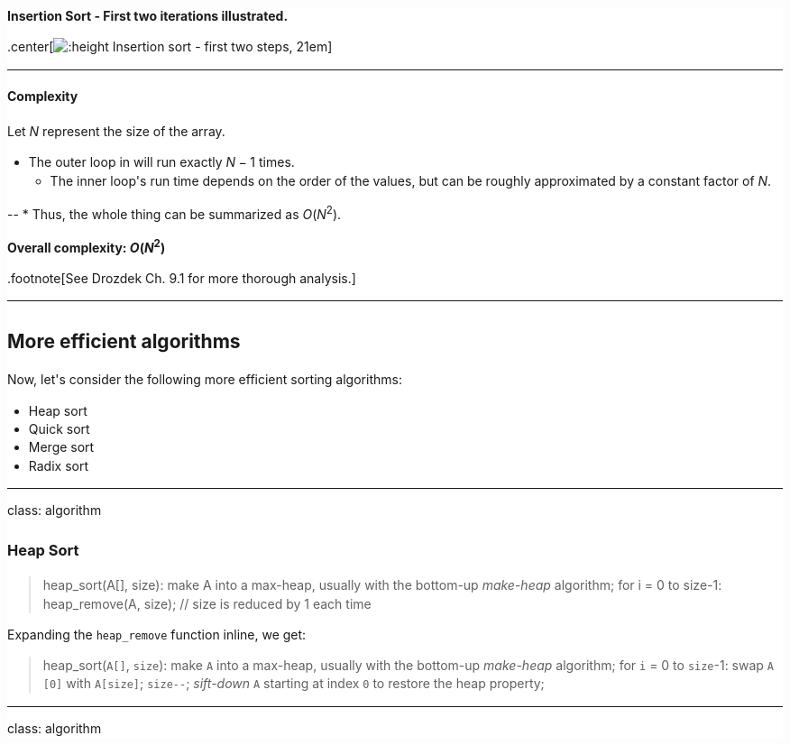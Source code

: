 
**Insertion Sort - First two iterations illustrated.**

.center[![:height Insertion sort - first two steps, 21em](../images/efficient_sorting/insertion_sort_2-steps.svg)]

---

#### Complexity

Let $N$ represent the size of the array.

* The outer loop in will run exactly $N-1$ times.
  * The inner loop's run time depends on the order of the values, but can be roughly approximated by a constant factor of $N$.

--
      * Thus, the whole thing can be summarized as $O(N^2)$.

**Overall complexity:  $O(N^2)$**

.footnote[See Drozdek Ch. 9.1 for more thorough analysis.]

---

## More efficient algorithms

Now, let's consider the following more efficient sorting algorithms:

* Heap sort
* Quick sort
* Merge sort
* Radix sort

---

class: algorithm

### Heap Sort

> heap\_sort(A[], size):
>   make A into a max-heap, usually with the bottom-up _make-heap_ algorithm;
>   for i = 0 to size-1:
>       heap_remove(A, size); // size is reduced by 1 each time

Expanding the `heap_remove` function inline, we get:

> heap\_sort(`A[]`, `size`):
>   make `A` into a max-heap, usually with the bottom-up _make-heap_ algorithm;
>   for `i` = 0 to `size`-1:
>       swap `A[0]` with `A[size]`;
>       `size--`;
>       _sift-down_ `A` starting at index `0` to restore the heap property;

---

class: algorithm
